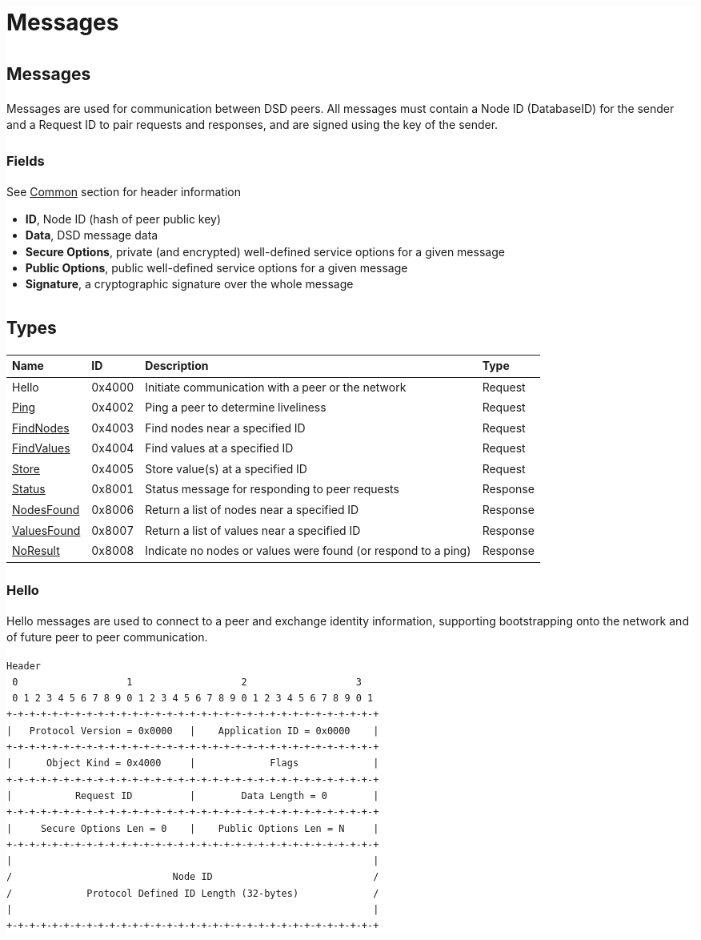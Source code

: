 # Messages

## Messages

Messages are used for communication between DSD peers. All messages must contain a Node ID \(DatabaseID\) for the sender and a Request ID to pair requests and responses, and are signed using the key of the sender.

### Fields

See [Common](messages.md#Common) section for header information

* **ID**, Node ID \(hash of peer public key\)
* **Data**, DSD message data
* **Secure Options**, private \(and encrypted\) well-defined service options for a given message
* **Public Options**, public well-defined service options for a given message
* **Signature**, a cryptographic signature over the whole message

## Types

| Name | ID | Description | Type |
| :--- | :--- | :--- | :--- |
| Hello | 0x4000 | Initiate communication with a peer or the network | Request |
| [Ping](messages.md##ping) | 0x4002 | Ping a peer to determine liveliness | Request |
| [FindNodes](messages.md##FindNodes) | 0x4003 | Find nodes near a specified ID | Request |
| [FindValues](messages.md##FindValues) | 0x4004 | Find values at a specified ID | Request |
| [Store](messages.md##Store) | 0x4005 | Store value\(s\) at a specified ID | Request |
| [Status](messages.md##Status) | 0x8001 | Status message for responding to peer requests | Response |
| [NodesFound](messages.md##NodesFound) | 0x8006 | Return a list of nodes near a specified ID | Response |
| [ValuesFound](messages.md##ValuesFound) | 0x8007 | Return a list of values near a specified ID | Response |
| [NoResult](messages.md##NoResult) | 0x8008 | Indicate no nodes or values were found \(or respond to a ping\) | Response |

### Hello

Hello messages are used to connect to a peer and exchange identity information, supporting bootstrapping onto the network and of future peer to peer communication.



```text
Header
 0                   1                   2                   3
 0 1 2 3 4 5 6 7 8 9 0 1 2 3 4 5 6 7 8 9 0 1 2 3 4 5 6 7 8 9 0 1
+-+-+-+-+-+-+-+-+-+-+-+-+-+-+-+-+-+-+-+-+-+-+-+-+-+-+-+-+-+-+-+-+
|   Protocol Version = 0x0000   |    Application ID = 0x0000    |  
+-+-+-+-+-+-+-+-+-+-+-+-+-+-+-+-+-+-+-+-+-+-+-+-+-+-+-+-+-+-+-+-+
|      Object Kind = 0x4000     |             Flags             |           
+-+-+-+-+-+-+-+-+-+-+-+-+-+-+-+-+-+-+-+-+-+-+-+-+-+-+-+-+-+-+-+-+
|           Request ID          |        Data Length = 0        |
+-+-+-+-+-+-+-+-+-+-+-+-+-+-+-+-+-+-+-+-+-+-+-+-+-+-+-+-+-+-+-+-+
|     Secure Options Len = 0    |    Public Options Len = N     |
+-+-+-+-+-+-+-+-+-+-+-+-+-+-+-+-+-+-+-+-+-+-+-+-+-+-+-+-+-+-+-+-+
|                                                               |
/                            Node ID                            /
/             Protocol Defined ID Length (32-bytes)             /
|                                                               |
+-+-+-+-+-+-+-+-+-+-+-+-+-+-+-+-+-+-+-+-+-+-+-+-+-+-+-+-+-+-+-+-+

```
